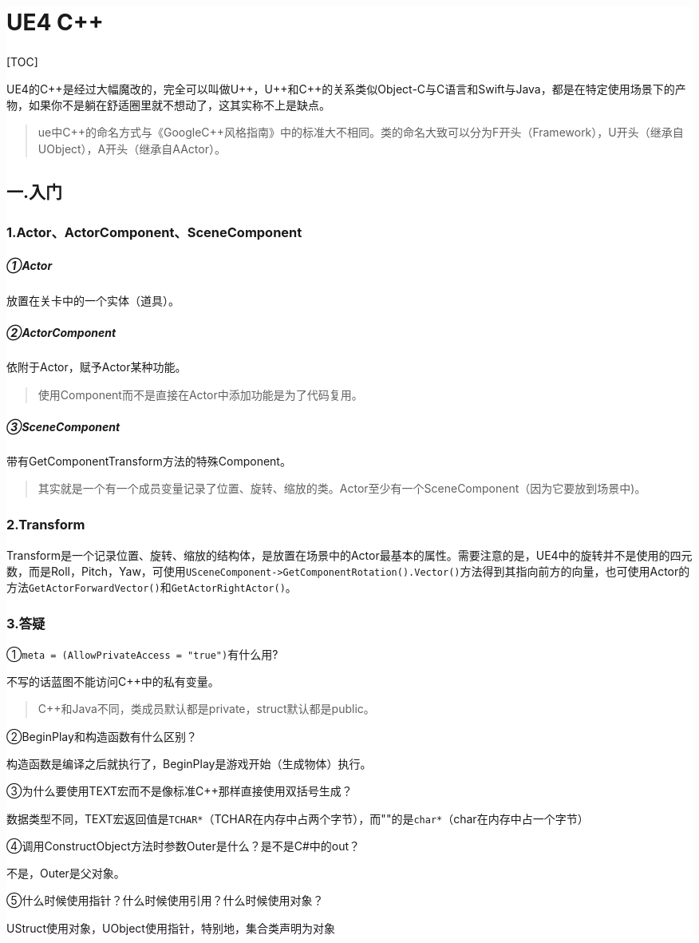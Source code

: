 # UE4 C++

[TOC]

UE4的C++是经过大幅魔改的，完全可以叫做U++，U++和C++的关系类似Object-C与C语言和Swift与Java，都是在特定使用场景下的产物，如果你不是躺在舒适圈里就不想动了，这其实称不上是缺点。

> ue中C++的命名方式与《GoogleC++风格指南》中的标准大不相同。类的命名大致可以分为F开头（Framework），U开头（继承自UObject），A开头（继承自AActor）。

## 一.入门

### 1.Actor、ActorComponent、SceneComponent

##### ①Actor

放置在关卡中的一个实体（道具）。

##### ②ActorComponent

依附于Actor，赋予Actor某种功能。

> 使用Component而不是直接在Actor中添加功能是为了代码复用。

##### ③SceneComponent

带有GetComponentTransform方法的特殊Component。

> 其实就是一个有一个成员变量记录了位置、旋转、缩放的类。Actor至少有一个SceneComponent（因为它要放到场景中)。

### 2.Transform

Transform是一个记录位置、旋转、缩放的结构体，是放置在场景中的Actor最基本的属性。需要注意的是，UE4中的旋转并不是使用的四元数，而是Roll，Pitch，Yaw，可使用`USceneComponent->GetComponentRotation().Vector()`方法得到其指向前方的向量，也可使用Actor的方法`GetActorForwardVector()`和`GetActorRightActor()`。

### 3.答疑

①`meta = (AllowPrivateAccess = "true")`有什么用?

不写的话蓝图不能访问C++中的私有变量。

> C++和Java不同，类成员默认都是private，struct默认都是public。

②BeginPlay和构造函数有什么区别？

构造函数是编译之后就执行了，BeginPlay是游戏开始（生成物体）执行。

③为什么要使用TEXT宏而不是像标准C++那样直接使用双括号生成？

数据类型不同，TEXT宏返回值是`TCHAR*`（TCHAR在内存中占两个字节），而""的是`char*`（char在内存中占一个字节）

④调用ConstructObject方法时参数Outer是什么？是不是C#中的out？

不是，Outer是父对象。

⑤什么时候使用指针？什么时候使用引用？什么时候使用对象？

UStruct使用对象，UObject使用指针，特别地，集合类声明为对象

